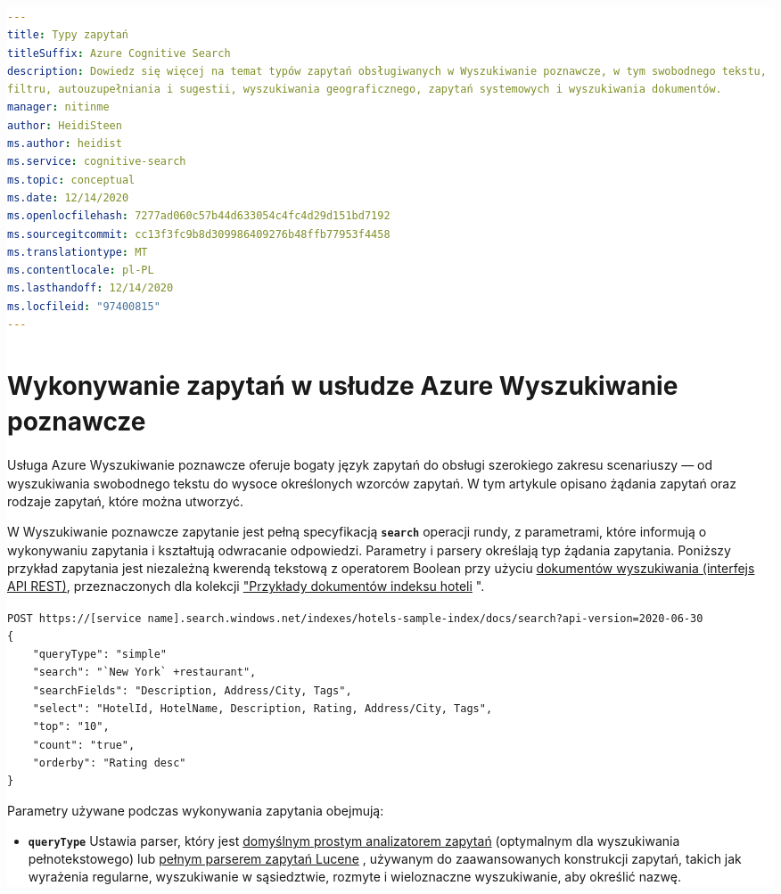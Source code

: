 ```yaml
---
title: Typy zapytań
titleSuffix: Azure Cognitive Search
description: Dowiedz się więcej na temat typów zapytań obsługiwanych w Wyszukiwanie poznawcze, w tym swobodnego tekstu, filtru, autouzupełniania i sugestii, wyszukiwania geograficznego, zapytań systemowych i wyszukiwania dokumentów.
manager: nitinme
author: HeidiSteen
ms.author: heidist
ms.service: cognitive-search
ms.topic: conceptual
ms.date: 12/14/2020
ms.openlocfilehash: 7277ad060c57b44d633054c4fc4d29d151bd7192
ms.sourcegitcommit: cc13f3fc9b8d309986409276b48ffb77953f4458
ms.translationtype: MT
ms.contentlocale: pl-PL
ms.lasthandoff: 12/14/2020
ms.locfileid: "97400815"
---
```

# <a name="querying-in-azure-cognitive-search"></a>Wykonywanie zapytań w usłudze Azure Wyszukiwanie poznawcze

Usługa Azure Wyszukiwanie poznawcze oferuje bogaty język zapytań do obsługi szerokiego zakresu scenariuszy — od wyszukiwania swobodnego tekstu do wysoce określonych wzorców zapytań. W tym artykule opisano żądania zapytań oraz rodzaje zapytań, które można utworzyć.

W Wyszukiwanie poznawcze zapytanie jest pełną specyfikacją **`search`** operacji rundy, z parametrami, które informują o wykonywaniu zapytania i kształtują odwracanie odpowiedzi. Parametry i parsery określają typ żądania zapytania. Poniższy przykład zapytania jest niezależną kwerendą tekstową z operatorem Boolean przy użyciu [dokumentów wyszukiwania (interfejs API REST)](/rest/api/searchservice/search-documents), przeznaczonych dla kolekcji ["Przykłady dokumentów indeksu hoteli](search-get-started-portal.md) ".

```http
POST https://[service name].search.windows.net/indexes/hotels-sample-index/docs/search?api-version=2020-06-30
{
    "queryType": "simple"
    "search": "`New York` +restaurant",
    "searchFields": "Description, Address/City, Tags",
    "select": "HotelId, HotelName, Description, Rating, Address/City, Tags",
    "top": "10",
    "count": "true",
    "orderby": "Rating desc"
}
```

Parametry używane podczas wykonywania zapytania obejmują:

+ **`queryType`** Ustawia parser, który jest [domyślnym prostym analizatorem zapytań](search-query-simple-examples.md) (optymalnym dla wyszukiwania pełnotekstowego) lub [pełnym parserem zapytań Lucene](search-query-lucene-examples.md) , używanym do zaawansowanych konstrukcji zapytań, takich jak wyrażenia regularne, wyszukiwanie w sąsiedztwie, rozmyte i wieloznaczne wyszukiwanie, aby określić nazwę.
